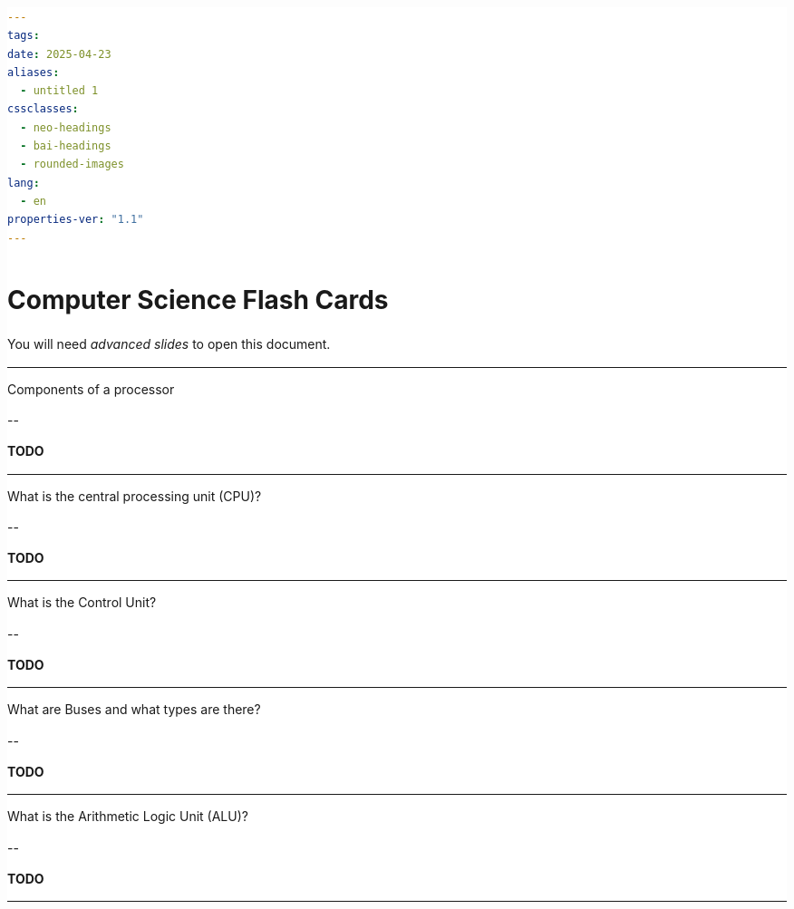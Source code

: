 ```yaml
---
tags: 
date: 2025-04-23
aliases:
  - untitled 1
cssclasses:
  - neo-headings
  - bai-headings
  - rounded-images
lang:
  - en
properties-ver: "1.1"
---
```

# Computer Science Flash Cards

You will need *advanced slides* to open this document.

---

Components of a processor

--

**TODO**

---

What is the central processing unit (CPU)?

--

**TODO**

---

What is the Control Unit?

--

**TODO**

---

What are Buses and what types are there?

--

**TODO**

---

What is the Arithmetic Logic Unit (ALU)?

--

**TODO**

---